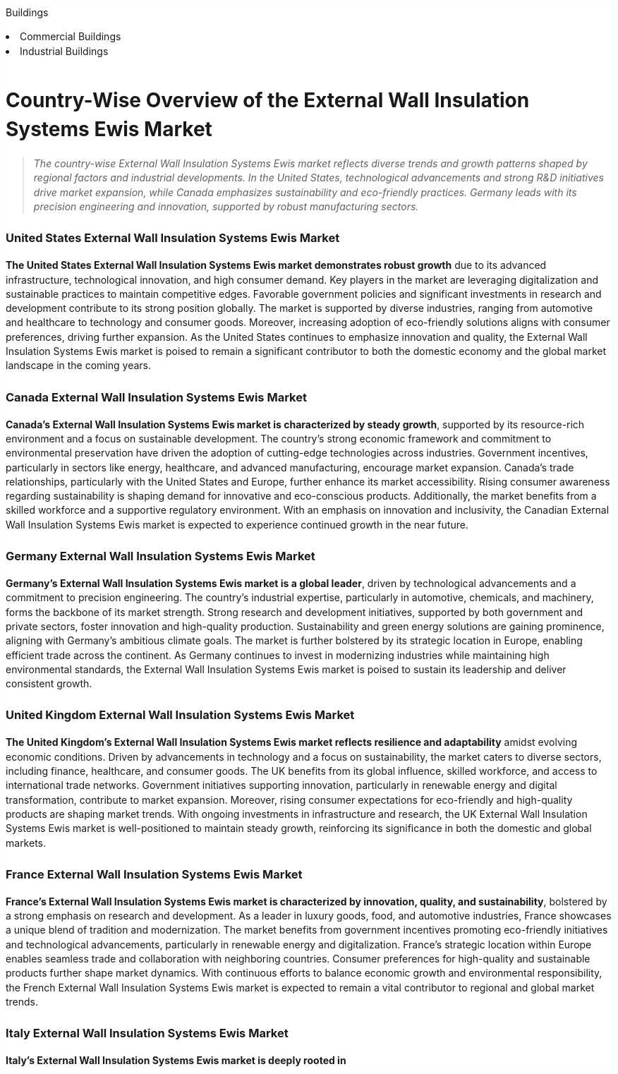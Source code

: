 Buildings</li><li>Commercial Buildings</li><li>Industrial Buildings</li></ul><h1><span class="">Country-Wise Overview of the External Wall Insulation Systems Ewis Market<br /></span></h1><blockquote><p><em><span class="">The country-wise External Wall Insulation Systems Ewis market reflects diverse trends and growth patterns shaped by regional factors and industrial developments. In the United States, technological advancements and strong R&amp;D initiatives drive market expansion, while Canada emphasizes sustainability and eco-friendly practices. Germany leads with its precision engineering and innovation, supported by robust manufacturing sectors.</span></em></p></blockquote><h3><strong>United States External Wall Insulation Systems Ewis Market</strong></h3><p><strong>The United States External Wall Insulation Systems Ewis market demonstrates robust growth</strong> due to its advanced infrastructure, technological innovation, and high consumer demand. Key players in the market are leveraging digitalization and sustainable practices to maintain competitive edges. Favorable government policies and significant investments in research and development contribute to its strong position globally. The market is supported by diverse industries, ranging from automotive and healthcare to technology and consumer goods. Moreover, increasing adoption of eco-friendly solutions aligns with consumer preferences, driving further expansion. As the United States continues to emphasize innovation and quality, the External Wall Insulation Systems Ewis market is poised to remain a significant contributor to both the domestic economy and the global market landscape in the coming years.</p><h3><strong>Canada External Wall Insulation Systems Ewis Market</strong></h3><p><strong>Canada&rsquo;s External Wall Insulation Systems Ewis market is characterized by steady growth</strong>, supported by its resource-rich environment and a focus on sustainable development. The country&rsquo;s strong economic framework and commitment to environmental preservation have driven the adoption of cutting-edge technologies across industries. Government incentives, particularly in sectors like energy, healthcare, and advanced manufacturing, encourage market expansion. Canada&rsquo;s trade relationships, particularly with the United States and Europe, further enhance its market accessibility. Rising consumer awareness regarding sustainability is shaping demand for innovative and eco-conscious products. Additionally, the market benefits from a skilled workforce and a supportive regulatory environment. With an emphasis on innovation and inclusivity, the Canadian External Wall Insulation Systems Ewis market is expected to experience continued growth in the near future.</p><h3><strong>Germany External Wall Insulation Systems Ewis Market</strong></h3><p><strong>Germany&rsquo;s External Wall Insulation Systems Ewis market is a global leader</strong>, driven by technological advancements and a commitment to precision engineering. The country&rsquo;s industrial expertise, particularly in automotive, chemicals, and machinery, forms the backbone of its market strength. Strong research and development initiatives, supported by both government and private sectors, foster innovation and high-quality production. Sustainability and green energy solutions are gaining prominence, aligning with Germany&rsquo;s ambitious climate goals. The market is further bolstered by its strategic location in Europe, enabling efficient trade across the continent. As Germany continues to invest in modernizing industries while maintaining high environmental standards, the External Wall Insulation Systems Ewis market is poised to sustain its leadership and deliver consistent growth.</p><h3><strong>United Kingdom External Wall Insulation Systems Ewis Market</strong></h3><p><strong>The United Kingdom&rsquo;s External Wall Insulation Systems Ewis market reflects resilience and adaptability</strong> amidst evolving economic conditions. Driven by advancements in technology and a focus on sustainability, the market caters to diverse sectors, including finance, healthcare, and consumer goods. The UK benefits from its global influence, skilled workforce, and access to international trade networks. Government initiatives supporting innovation, particularly in renewable energy and digital transformation, contribute to market expansion. Moreover, rising consumer expectations for eco-friendly and high-quality products are shaping market trends. With ongoing investments in infrastructure and research, the UK External Wall Insulation Systems Ewis market is well-positioned to maintain steady growth, reinforcing its significance in both the domestic and global markets.</p><h3><strong>France External Wall Insulation Systems Ewis Market</strong></h3><p><strong>France&rsquo;s External Wall Insulation Systems Ewis market is characterized by innovation, quality, and sustainability</strong>, bolstered by a strong emphasis on research and development. As a leader in luxury goods, food, and automotive industries, France showcases a unique blend of tradition and modernization. The market benefits from government incentives promoting eco-friendly initiatives and technological advancements, particularly in renewable energy and digitalization. France&rsquo;s strategic location within Europe enables seamless trade and collaboration with neighboring countries. Consumer preferences for high-quality and sustainable products further shape market dynamics. With continuous efforts to balance economic growth and environmental responsibility, the French External Wall Insulation Systems Ewis market is expected to remain a vital contributor to regional and global market trends.</p><h3><strong>Italy External Wall Insulation Systems Ewis Market</strong></h3><p><strong>Italy&rsquo;s External Wall Insulation Systems Ewis market is deeply rooted in